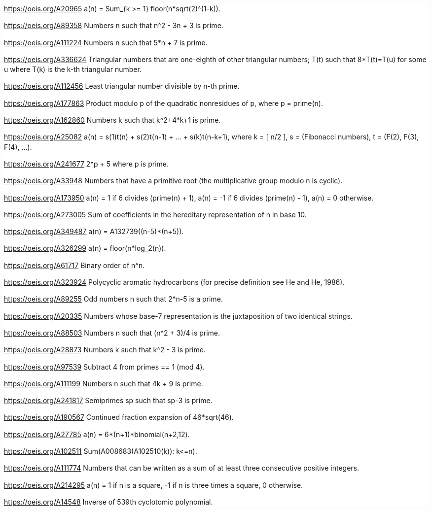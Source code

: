 https://oeis.org/A20965 a(n) = Sum_{k >= 1} floor(n\*sqrt(2)^(1-k)).

https://oeis.org/A89358 Numbers n such that n^2 - 3n + 3 is prime.

https://oeis.org/A111224 Numbers n such that 5\*n + 7 is prime.

https://oeis.org/A336624 Triangular numbers that are one-eighth of other triangular numbers; T(t) such that 8\*T(t)=T(u) for some u where T(k) is the k-th triangular number.

https://oeis.org/A112456 Least triangular number divisible by n-th prime.

https://oeis.org/A177863 Product modulo p of the quadratic nonresidues of p, where p = prime(n).

https://oeis.org/A162860 Numbers k such that k^2+4\*k+1 is prime.

https://oeis.org/A25082 a(n) = s(1)t(n) + s(2)t(n-1) + ... + s(k)t(n-k+1), where k = [ n/2 ], s = (Fibonacci numbers), t = (F(2), F(3), F(4), ...).

https://oeis.org/A241677 2^p + 5 where p is prime.

https://oeis.org/A33948 Numbers that have a primitive root (the multiplicative group modulo n is cyclic).

https://oeis.org/A173950 a(n) = 1 if 6 divides (prime(n) + 1), a(n) = -1 if 6 divides (prime(n) - 1), a(n) = 0 otherwise.

https://oeis.org/A273005 Sum of coefficients in the hereditary representation of n in base 10.

https://oeis.org/A349487 a(n) = A132739((n-5)\*(n+5)).

https://oeis.org/A326299 a(n) = floor(n\*log_2(n)).

https://oeis.org/A61717 Binary order of n^n.

https://oeis.org/A323924 Polycyclic aromatic hydrocarbons (for precise definition see He and He, 1986).

https://oeis.org/A89255 Odd numbers n such that 2\*n-5 is a prime.

https://oeis.org/A20335 Numbers whose base-7 representation is the juxtaposition of two identical strings.

https://oeis.org/A88503 Numbers n such that (n^2 + 3)/4 is prime.

https://oeis.org/A28873 Numbers k such that k^2 - 3 is prime.

https://oeis.org/A97539 Subtract 4 from primes == 1 (mod 4).

https://oeis.org/A111199 Numbers n such that 4k + 9 is prime.

https://oeis.org/A241817 Semiprimes sp such that sp-3 is prime.

https://oeis.org/A190567 Continued fraction expansion of 46\*sqrt(46).

https://oeis.org/A27785 a(n) = 6\*(n+1)\*binomial(n+2,12).

https://oeis.org/A102511 Sum(A008683(A102510(k)): k<=n).

https://oeis.org/A111774 Numbers that can be written as a sum of at least three consecutive positive integers.

https://oeis.org/A214295 a(n) = 1 if n is a square, -1 if n is three times a square, 0 otherwise.

https://oeis.org/A14548 Inverse of 539th cyclotomic polynomial.
